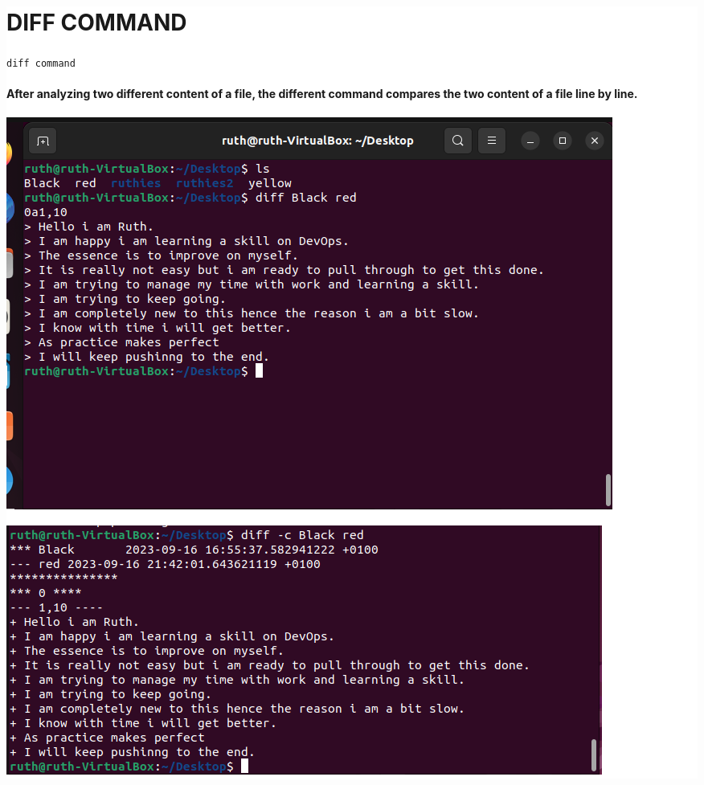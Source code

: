 # DIFF COMMAND

``diff command``

#### After analyzing two different content of a file, the different command compares the two content of a file line by line.

![Alt text](<images/DIFF COMMAND 23..PNG>)

![Alt text](<images/2ND DIFF COMMAND 24..PNG>)
